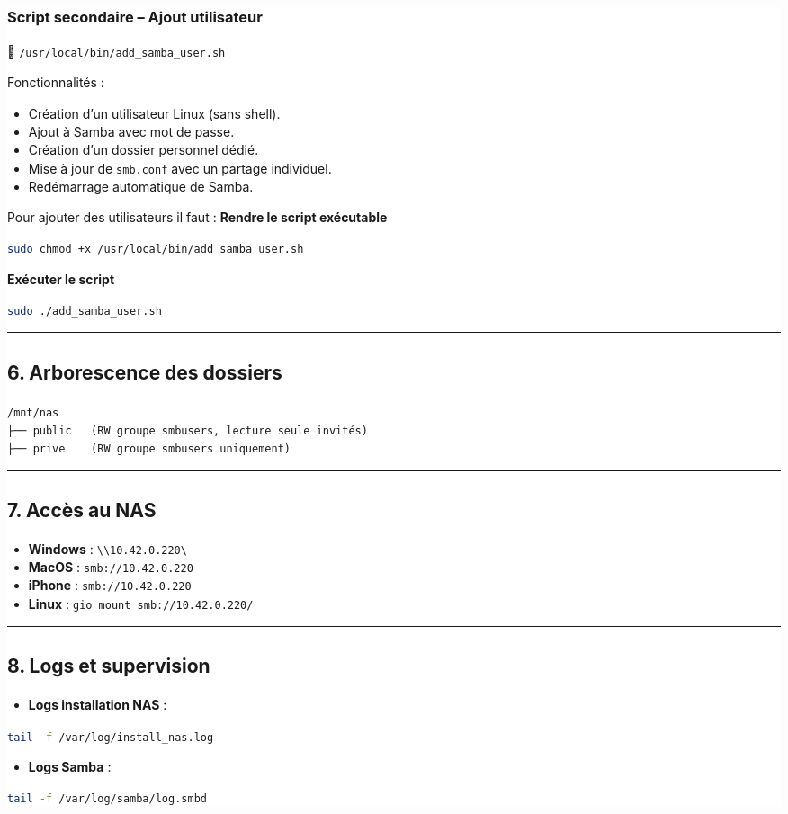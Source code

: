 
### Script secondaire – Ajout utilisateur

📌 `/usr/local/bin/add_samba_user.sh`

Fonctionnalités :

* Création d’un utilisateur Linux (sans shell).
* Ajout à Samba avec mot de passe.
* Création d’un dossier personnel dédié.
* Mise à jour de `smb.conf` avec un partage individuel.
* Redémarrage automatique de Samba.

Pour ajouter des utilisateurs il faut : 
**Rendre le script exécutable**

```bash
sudo chmod +x /usr/local/bin/add_samba_user.sh
```

**Exécuter le script**

```bash
sudo ./add_samba_user.sh
```
---

## **6. Arborescence des dossiers**

```
/mnt/nas
├── public   (RW groupe smbusers, lecture seule invités)
├── prive    (RW groupe smbusers uniquement)
```

---

## **7. Accès au NAS**

* **Windows** : `\\10.42.0.220\`
* **MacOS** : `smb://10.42.0.220`
* **iPhone** : `smb://10.42.0.220`
* **Linux** : `gio mount smb://10.42.0.220/`

---

## **8. Logs et supervision**

* **Logs installation NAS** :

```bash
tail -f /var/log/install_nas.log
```

* **Logs Samba** :

```bash
tail -f /var/log/samba/log.smbd
```
